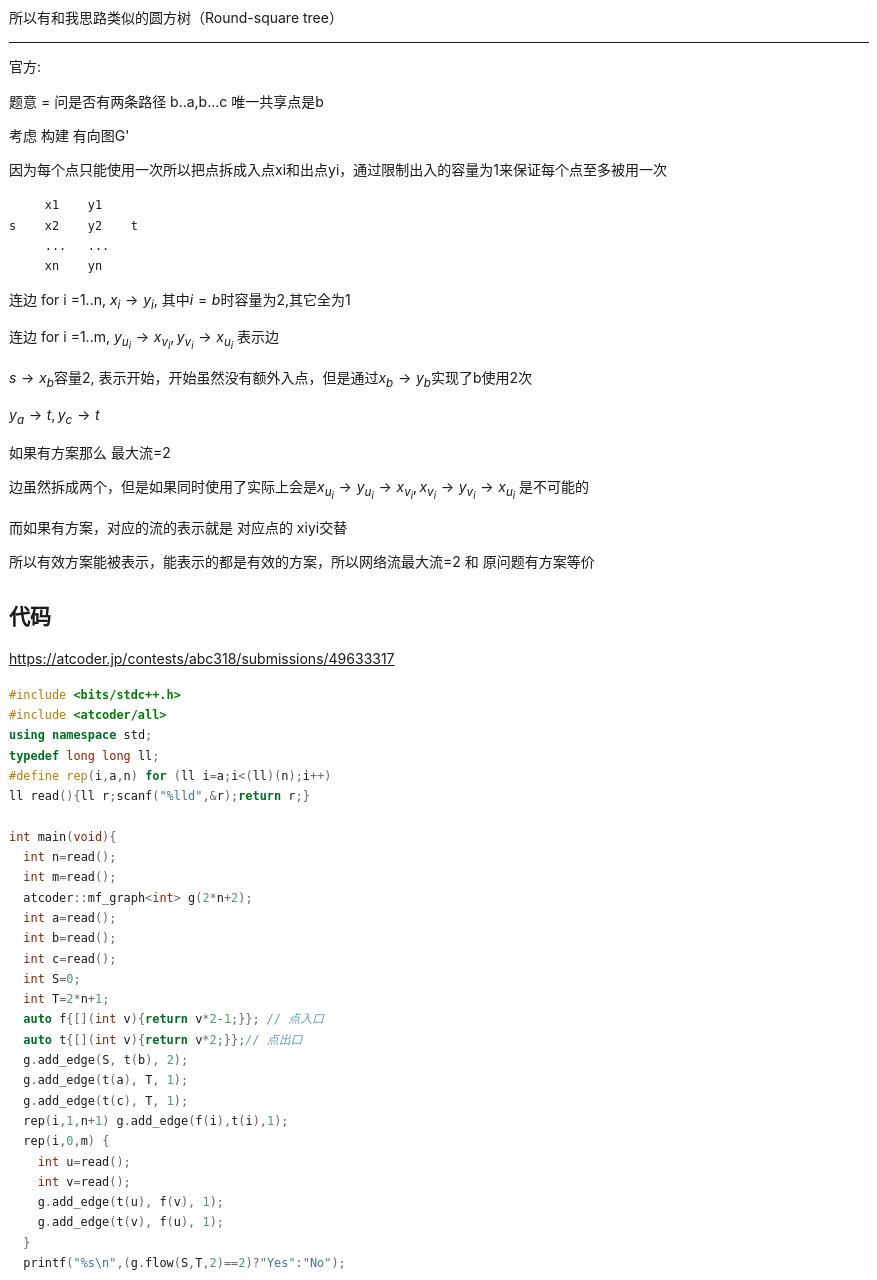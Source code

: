 所以有和我思路类似的圆方树（Round-square tree）

---

官方:

题意 = 问是否有两条路径 b..a,b...c 唯一共享点是b

考虑 构建 有向图G'

因为每个点只能使用一次所以把点拆成入点xi和出点yi，通过限制出入的容量为1来保证每个点至多被用一次

```
     x1    y1
s    x2    y2    t
     ...   ...
     xn    yn
```

连边 for i =1..n, $x_i\to y_i$, 其中$i=b$时容量为2,其它全为1

连边 for i =1..m, $y_{u_i}\to x_{v_i},y_{v_i}\to x_{u_i}$ 表示边

$s\to x_b$容量2, 表示开始，开始虽然没有额外入点，但是通过$x_b\to y_b$实现了b使用2次

$y_a\to t,y_c\to t$

如果有方案那么 最大流=2

边虽然拆成两个，但是如果同时使用了实际上会是$x_{u_i}\to y_{u_i}\to x_{v_i},x_{v_i}\to y_{v_i}\to x_{u_i}$ 是不可能的

而如果有方案，对应的流的表示就是 对应点的 xiyi交替

所以有效方案能被表示，能表示的都是有效的方案，所以网络流最大流=2 和 原问题有方案等价


## 代码

https://atcoder.jp/contests/abc318/submissions/49633317


```cpp
#include <bits/stdc++.h>
#include <atcoder/all>
using namespace std;
typedef long long ll;
#define rep(i,a,n) for (ll i=a;i<(ll)(n);i++)
ll read(){ll r;scanf("%lld",&r);return r;}

int main(void){
  int n=read();
  int m=read();
  atcoder::mf_graph<int> g(2*n+2);
  int a=read();
  int b=read();
  int c=read();
  int S=0;
  int T=2*n+1;
  auto f{[](int v){return v*2-1;}}; // 点入口
  auto t{[](int v){return v*2;}};// 点出口
  g.add_edge(S, t(b), 2);
  g.add_edge(t(a), T, 1);
  g.add_edge(t(c), T, 1);
  rep(i,1,n+1) g.add_edge(f(i),t(i),1);
  rep(i,0,m) {
    int u=read();
    int v=read();
    g.add_edge(t(u), f(v), 1);
    g.add_edge(t(v), f(u), 1);
  }
  printf("%s\n",(g.flow(S,T,2)==2)?"Yes":"No");
```